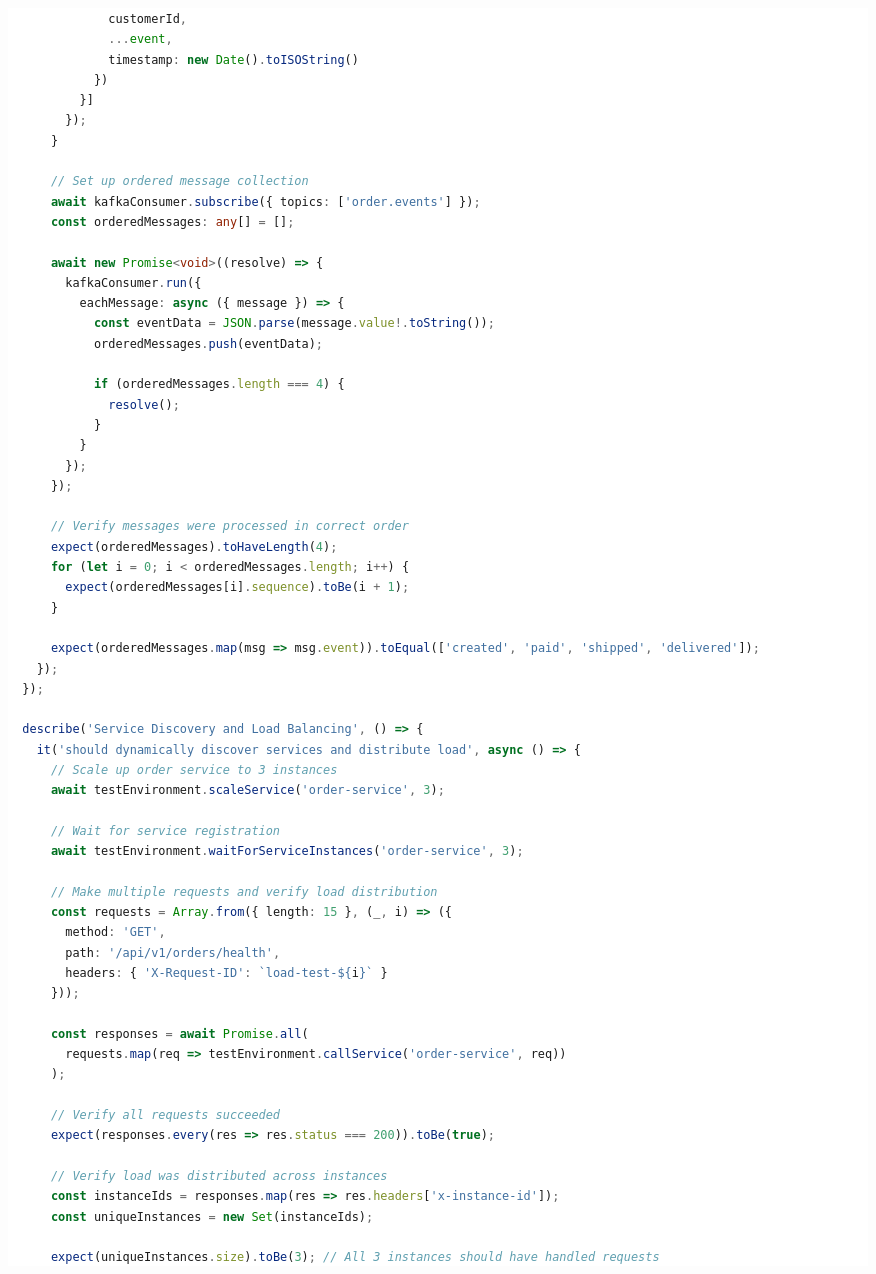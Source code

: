 ```typescript
              customerId,
              ...event,
              timestamp: new Date().toISOString()
            })
          }]
        });
      }

      // Set up ordered message collection
      await kafkaConsumer.subscribe({ topics: ['order.events'] });
      const orderedMessages: any[] = [];

      await new Promise<void>((resolve) => {
        kafkaConsumer.run({
          eachMessage: async ({ message }) => {
            const eventData = JSON.parse(message.value!.toString());
            orderedMessages.push(eventData);
            
            if (orderedMessages.length === 4) {
              resolve();
            }
          }
        });
      });

      // Verify messages were processed in correct order
      expect(orderedMessages).toHaveLength(4);
      for (let i = 0; i < orderedMessages.length; i++) {
        expect(orderedMessages[i].sequence).toBe(i + 1);
      }

      expect(orderedMessages.map(msg => msg.event)).toEqual(['created', 'paid', 'shipped', 'delivered']);
    });
  });

  describe('Service Discovery and Load Balancing', () => {
    it('should dynamically discover services and distribute load', async () => {
      // Scale up order service to 3 instances
      await testEnvironment.scaleService('order-service', 3);
      
      // Wait for service registration
      await testEnvironment.waitForServiceInstances('order-service', 3);

      // Make multiple requests and verify load distribution
      const requests = Array.from({ length: 15 }, (_, i) => ({
        method: 'GET',
        path: '/api/v1/orders/health',
        headers: { 'X-Request-ID': `load-test-${i}` }
      }));

      const responses = await Promise.all(
        requests.map(req => testEnvironment.callService('order-service', req))
      );

      // Verify all requests succeeded
      expect(responses.every(res => res.status === 200)).toBe(true);

      // Verify load was distributed across instances
      const instanceIds = responses.map(res => res.headers['x-instance-id']);
      const uniqueInstances = new Set(instanceIds);
      
      expect(uniqueInstances.size).toBe(3); // All 3 instances should have handled requests
```